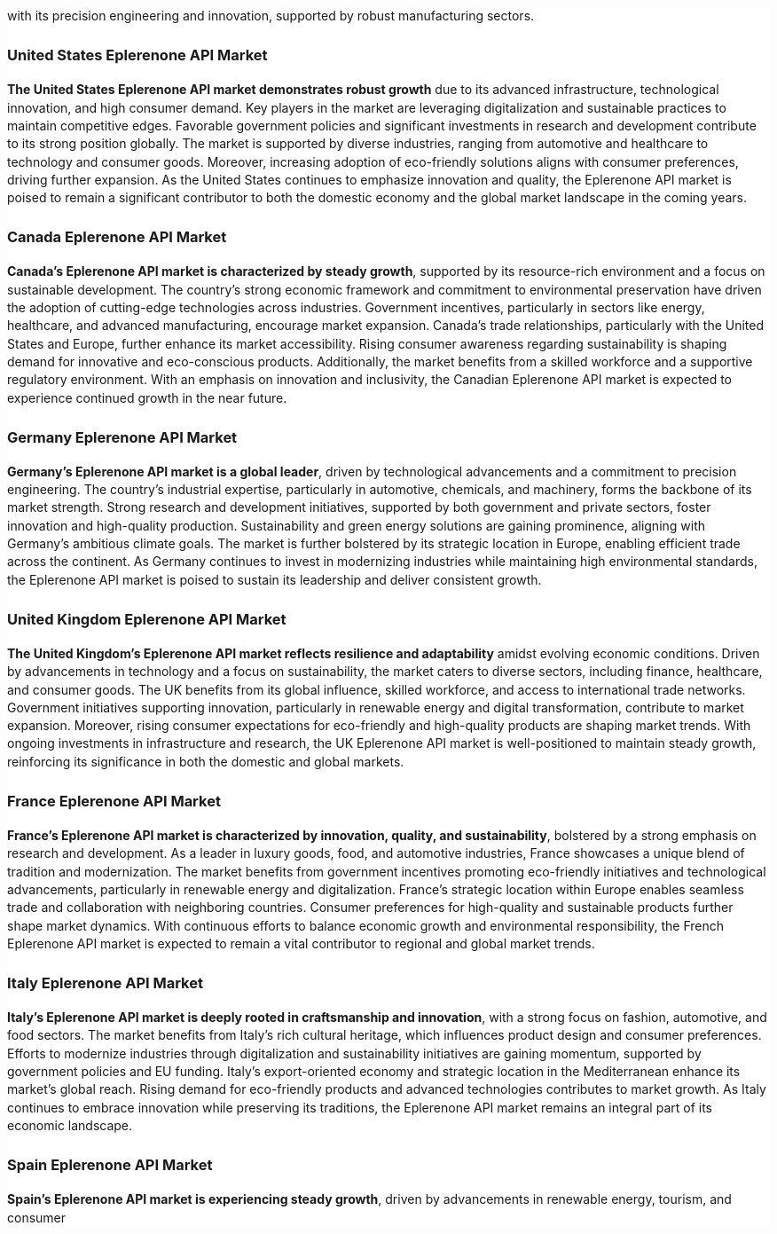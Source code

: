 with its precision engineering and innovation, supported by robust manufacturing sectors.</span></em></p></blockquote><h3><strong>United States Eplerenone API Market</strong></h3><p><strong>The United States Eplerenone API market demonstrates robust growth</strong> due to its advanced infrastructure, technological innovation, and high consumer demand. Key players in the market are leveraging digitalization and sustainable practices to maintain competitive edges. Favorable government policies and significant investments in research and development contribute to its strong position globally. The market is supported by diverse industries, ranging from automotive and healthcare to technology and consumer goods. Moreover, increasing adoption of eco-friendly solutions aligns with consumer preferences, driving further expansion. As the United States continues to emphasize innovation and quality, the Eplerenone API market is poised to remain a significant contributor to both the domestic economy and the global market landscape in the coming years.</p><h3><strong>Canada Eplerenone API Market</strong></h3><p><strong>Canada&rsquo;s Eplerenone API market is characterized by steady growth</strong>, supported by its resource-rich environment and a focus on sustainable development. The country&rsquo;s strong economic framework and commitment to environmental preservation have driven the adoption of cutting-edge technologies across industries. Government incentives, particularly in sectors like energy, healthcare, and advanced manufacturing, encourage market expansion. Canada&rsquo;s trade relationships, particularly with the United States and Europe, further enhance its market accessibility. Rising consumer awareness regarding sustainability is shaping demand for innovative and eco-conscious products. Additionally, the market benefits from a skilled workforce and a supportive regulatory environment. With an emphasis on innovation and inclusivity, the Canadian Eplerenone API market is expected to experience continued growth in the near future.</p><h3><strong>Germany Eplerenone API Market</strong></h3><p><strong>Germany&rsquo;s Eplerenone API market is a global leader</strong>, driven by technological advancements and a commitment to precision engineering. The country&rsquo;s industrial expertise, particularly in automotive, chemicals, and machinery, forms the backbone of its market strength. Strong research and development initiatives, supported by both government and private sectors, foster innovation and high-quality production. Sustainability and green energy solutions are gaining prominence, aligning with Germany&rsquo;s ambitious climate goals. The market is further bolstered by its strategic location in Europe, enabling efficient trade across the continent. As Germany continues to invest in modernizing industries while maintaining high environmental standards, the Eplerenone API market is poised to sustain its leadership and deliver consistent growth.</p><h3><strong>United Kingdom Eplerenone API Market</strong></h3><p><strong>The United Kingdom&rsquo;s Eplerenone API market reflects resilience and adaptability</strong> amidst evolving economic conditions. Driven by advancements in technology and a focus on sustainability, the market caters to diverse sectors, including finance, healthcare, and consumer goods. The UK benefits from its global influence, skilled workforce, and access to international trade networks. Government initiatives supporting innovation, particularly in renewable energy and digital transformation, contribute to market expansion. Moreover, rising consumer expectations for eco-friendly and high-quality products are shaping market trends. With ongoing investments in infrastructure and research, the UK Eplerenone API market is well-positioned to maintain steady growth, reinforcing its significance in both the domestic and global markets.</p><h3><strong>France Eplerenone API Market</strong></h3><p><strong>France&rsquo;s Eplerenone API market is characterized by innovation, quality, and sustainability</strong>, bolstered by a strong emphasis on research and development. As a leader in luxury goods, food, and automotive industries, France showcases a unique blend of tradition and modernization. The market benefits from government incentives promoting eco-friendly initiatives and technological advancements, particularly in renewable energy and digitalization. France&rsquo;s strategic location within Europe enables seamless trade and collaboration with neighboring countries. Consumer preferences for high-quality and sustainable products further shape market dynamics. With continuous efforts to balance economic growth and environmental responsibility, the French Eplerenone API market is expected to remain a vital contributor to regional and global market trends.</p><h3><strong>Italy Eplerenone API Market</strong></h3><p><strong>Italy&rsquo;s Eplerenone API market is deeply rooted in craftsmanship and innovation</strong>, with a strong focus on fashion, automotive, and food sectors. The market benefits from Italy&rsquo;s rich cultural heritage, which influences product design and consumer preferences. Efforts to modernize industries through digitalization and sustainability initiatives are gaining momentum, supported by government policies and EU funding. Italy&rsquo;s export-oriented economy and strategic location in the Mediterranean enhance its market&rsquo;s global reach. Rising demand for eco-friendly products and advanced technologies contributes to market growth. As Italy continues to embrace innovation while preserving its traditions, the Eplerenone API market remains an integral part of its economic landscape.</p><h3><strong>Spain Eplerenone API Market</strong></h3><p><strong>Spain&rsquo;s Eplerenone API market is experiencing steady growth</strong>, driven by advancements in renewable energy, tourism, and consumer